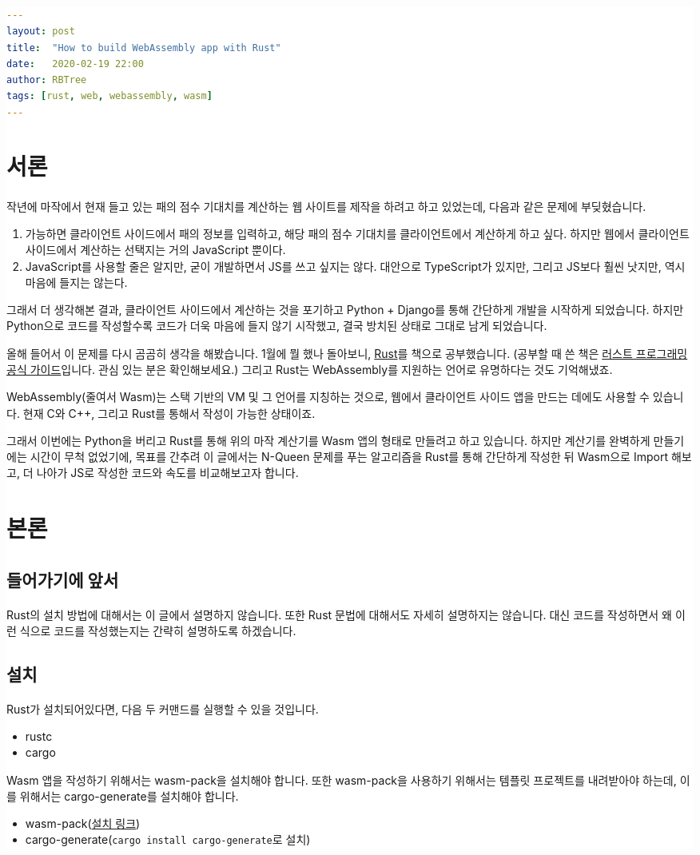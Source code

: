 ```yaml
---
layout: post
title:  "How to build WebAssembly app with Rust"
date:   2020-02-19 22:00
author: RBTree
tags: [rust, web, webassembly, wasm]
---
```


# 서론

작년에 마작에서 현재 들고 있는 패의 점수 기대치를 계산하는 웹 사이트를 제작을 하려고 하고 있었는데, 다음과 같은 문제에 부딪혔습니다.

1. 가능하면 클라이언트 사이드에서 패의 정보를 입력하고, 해당 패의 점수 기대치를 클라이언트에서 계산하게 하고 싶다. 하지만 웹에서 클라이언트 사이드에서 계산하는 선택지는 거의 JavaScript 뿐이다.
2. JavaScript를 사용할 줄은 알지만, 굳이 개발하면서 JS를 쓰고 싶지는 않다. 대안으로 TypeScript가 있지만, 그리고 JS보다 훨씬 낫지만, 역시 마음에 들지는 않는다.

그래서 더 생각해본 결과, 클라이언트 사이드에서 계산하는 것을 포기하고 Python + Django를 통해 간단하게 개발을 시작하게 되었습니다. 하지만 Python으로 코드를 작성할수록 코드가 더욱 마음에 들지 않기 시작했고, 결국 방치된 상태로 그대로 남게 되었습니다.

올해 들어서 이 문제를 다시 곰곰히 생각을 해봤습니다. 1월에 뭘 했나 돌아보니, [Rust](https://www.rust-lang.org/)를 책으로 공부했습니다. (공부할 때 쓴 책은 [러스트 프로그래밍 공식 가이드](https://jpub.tistory.com/980)입니다. 관심 있는 분은 확인해보세요.) 그리고 Rust는 WebAssembly를 지원하는 언어로 유명하다는 것도 기억해냈죠.

WebAssembly(줄여서 Wasm)는 스택 기반의 VM 및 그 언어를 지칭하는 것으로, 웹에서 클라이언트 사이드 앱을 만드는 데에도 사용할 수 있습니다. 현재 C와 C++, 그리고 Rust를 통해서 작성이 가능한 상태이죠.

그래서 이번에는 Python을 버리고 Rust를 통해 위의 마작 계산기를 Wasm 앱의 형태로 만들려고 하고 있습니다. 하지만 계산기를 완벽하게 만들기에는 시간이 무척 없었기에, 목표를 간추려 이 글에서는 N-Queen 문제를 푸는 알고리즘을 Rust를 통해 간단하게 작성한 뒤 Wasm으로 Import 해보고, 더 나아가 JS로 작성한 코드와 속도를 비교해보고자 합니다.

# 본론

## 들어가기에 앞서

Rust의 설치 방법에 대해서는 이 글에서 설명하지 않습니다. 또한 Rust 문법에 대해서도 자세히 설명하지는 않습니다. 대신 코드를 작성하면서 왜 이런 식으로 코드를 작성했는지는 간략히 설명하도록 하겠습니다.

## 설치

Rust가 설치되어있다면, 다음 두 커맨드를 실행할 수 있을 것입니다.

- rustc 
- cargo

Wasm 앱을 작성하기 위해서는 wasm-pack을 설치해야 합니다. 또한 wasm-pack을 사용하기 위해서는 템플릿 프로젝트를 내려받아야 하는데, 이를 위해서는 cargo-generate를 설치해야 합니다.

- wasm-pack([설치 링크](https://rustwasm.github.io/wasm-pack/installer/))
- cargo-generate(`cargo install cargo-generate`로 설치)
